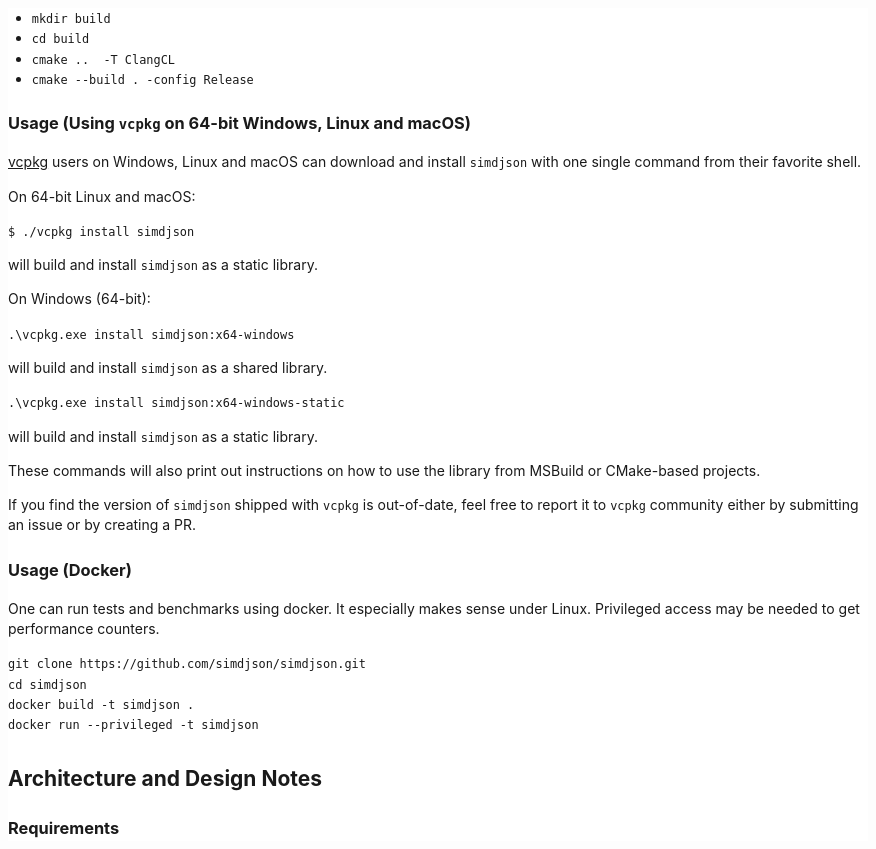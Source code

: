 
- `mkdir build`
- `cd build`
- `cmake ..  -T ClangCL`
- `cmake --build . -config Release`


### Usage (Using `vcpkg` on 64-bit Windows, Linux and macOS)

[vcpkg](https://github.com/Microsoft/vcpkg) users on Windows, Linux and macOS can download and install `simdjson` with one single command from their favorite shell.

On 64-bit Linux and macOS:

```
$ ./vcpkg install simdjson
```

will build and install `simdjson` as a static library.

On Windows (64-bit):

```
.\vcpkg.exe install simdjson:x64-windows
```

will build and install `simdjson` as a shared library.

```
.\vcpkg.exe install simdjson:x64-windows-static
```

will build and install `simdjson` as a static library.

These commands will also print out instructions on how to use the library from MSBuild or CMake-based projects.

If you find the version of `simdjson` shipped with `vcpkg` is out-of-date, feel free to report it to
`vcpkg` community either by submitting an issue or by creating a PR.

### Usage (Docker)

One can run tests and benchmarks using docker. It especially makes sense under Linux. Privileged
access may be needed to get performance counters.

```
git clone https://github.com/simdjson/simdjson.git
cd simdjson
docker build -t simdjson .
docker run --privileged -t simdjson
```

## Architecture and Design Notes

### Requirements
